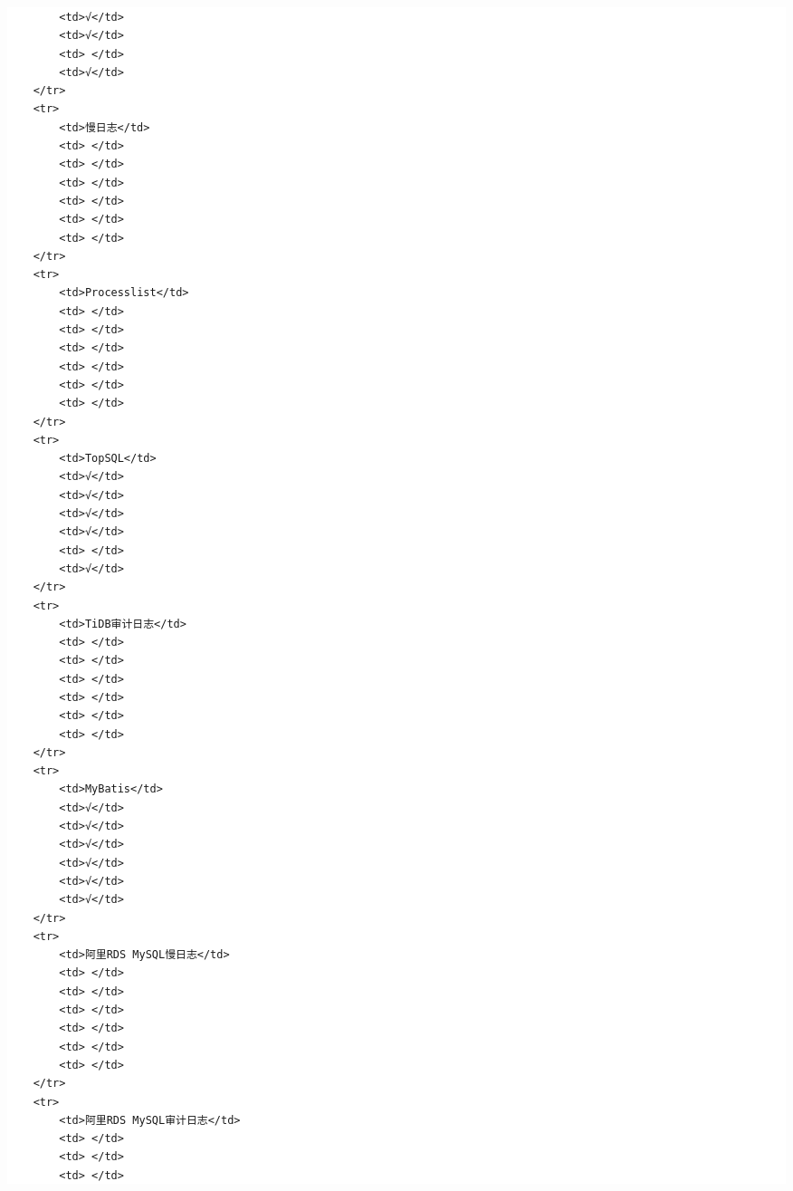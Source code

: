             <td>√</td>
            <td>√</td>
            <td> </td>
            <td>√</td>
        </tr>
        <tr>
            <td>慢日志</td>
            <td> </td>
            <td> </td>
            <td> </td>
            <td> </td>
            <td> </td>
            <td> </td>
        </tr>
        <tr>
            <td>Processlist</td>
            <td> </td>
            <td> </td>
            <td> </td>
            <td> </td>
            <td> </td>
            <td> </td>
        </tr>
        <tr>
            <td>TopSQL</td>
            <td>√</td>
            <td>√</td>
            <td>√</td>
            <td>√</td>
            <td> </td>
            <td>√</td>
        </tr>
        <tr>
            <td>TiDB审计日志</td>
            <td> </td>
            <td> </td>
            <td> </td>
            <td> </td>
            <td> </td>
            <td> </td>
        </tr>
        <tr>
            <td>MyBatis</td>
            <td>√</td>
            <td>√</td>
            <td>√</td>
            <td>√</td>
            <td>√</td>
            <td>√</td>
        </tr>
        <tr>
            <td>阿里RDS MySQL慢日志</td>
            <td> </td>
            <td> </td>
            <td> </td>
            <td> </td>
            <td> </td>
            <td> </td>
        </tr>
        <tr>
            <td>阿里RDS MySQL审计日志</td>
            <td> </td>
            <td> </td>
            <td> </td>